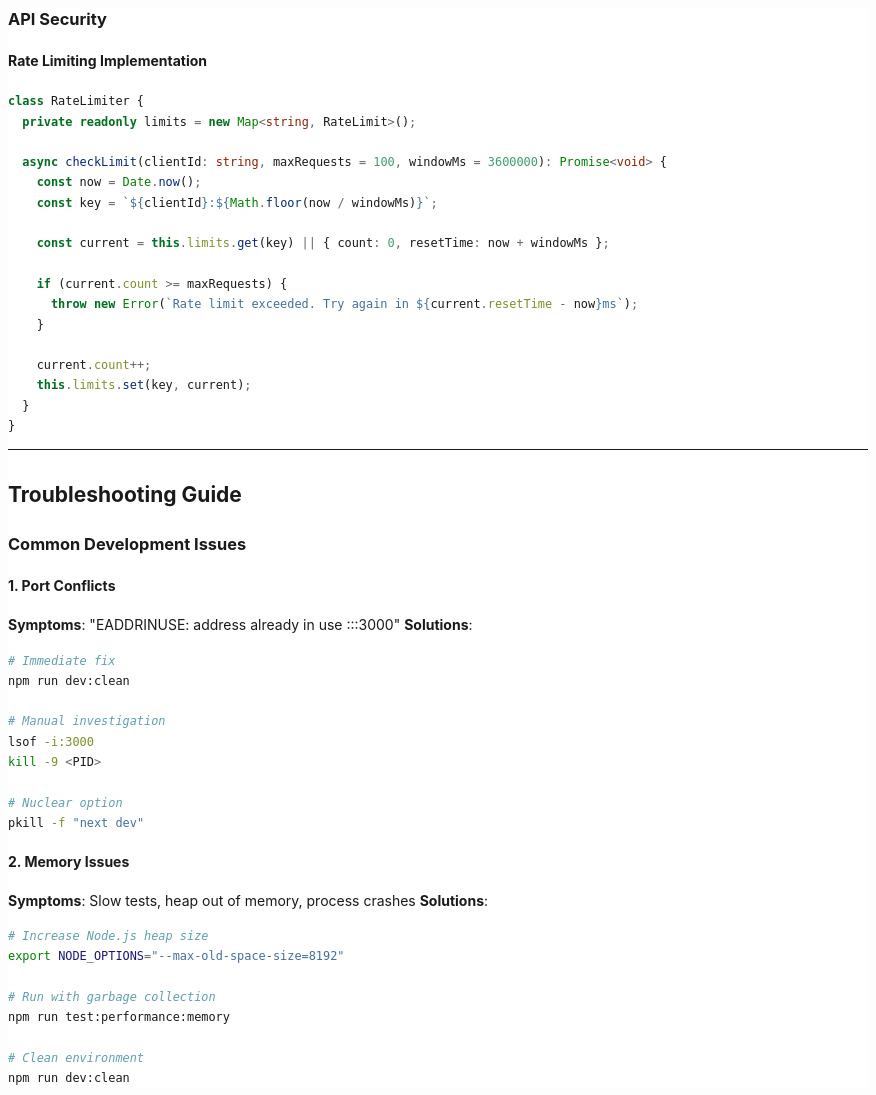 ### API Security

#### Rate Limiting Implementation
```typescript
class RateLimiter {
  private readonly limits = new Map<string, RateLimit>();

  async checkLimit(clientId: string, maxRequests = 100, windowMs = 3600000): Promise<void> {
    const now = Date.now();
    const key = `${clientId}:${Math.floor(now / windowMs)}`;

    const current = this.limits.get(key) || { count: 0, resetTime: now + windowMs };

    if (current.count >= maxRequests) {
      throw new Error(`Rate limit exceeded. Try again in ${current.resetTime - now}ms`);
    }

    current.count++;
    this.limits.set(key, current);
  }
}
```

---

## Troubleshooting Guide

### Common Development Issues

#### 1. Port Conflicts
**Symptoms**: "EADDRINUSE: address already in use :::3000"
**Solutions**:
```bash
# Immediate fix
npm run dev:clean

# Manual investigation
lsof -i:3000
kill -9 <PID>

# Nuclear option
pkill -f "next dev"
```

#### 2. Memory Issues
**Symptoms**: Slow tests, heap out of memory, process crashes
**Solutions**:
```bash
# Increase Node.js heap size
export NODE_OPTIONS="--max-old-space-size=8192"

# Run with garbage collection
npm run test:performance:memory

# Clean environment
npm run dev:clean
```
